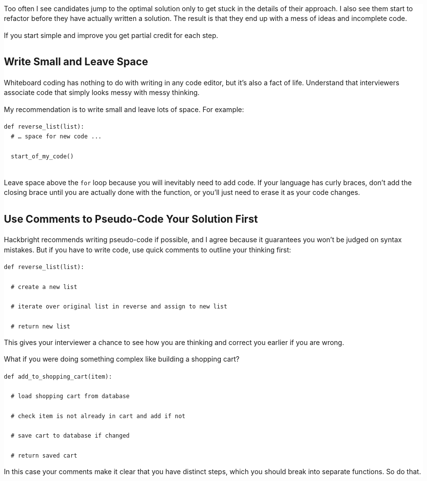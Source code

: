Too often I see candidates jump to the optimal solution only to get stuck in the details of their approach.  I also see them start to refactor before they have actually written a solution.  The result is that they end up with a mess of ideas and incomplete code.

If you start simple and improve you get partial credit for each step.

## Write Small and Leave Space

Whiteboard coding has nothing to do with writing in any code editor, but it’s also a fact of life.  Understand that interviewers associate code that simply looks messy with messy thinking.

My recommendation is to write small and leave lots of space.  For example:

```
def reverse_list(list):
  # … space for new code ...

  start_of_my_code()


```

Leave space above the `for` loop because you will inevitably need to add code.  If your language has curly braces, don’t add the closing brace until you are actually done with the function, or you’ll just need to erase it as your code changes.

## Use Comments to Pseudo-Code Your Solution First

Hackbright recommends writing pseudo-code if possible, and I agree because it guarantees you won’t be judged on syntax mistakes.  But if you have to write code, use quick comments to outline your thinking first:

```
def reverse_list(list):

  # create a new list

  # iterate over original list in reverse and assign to new list

  # return new list

```

This gives your interviewer a chance to see how you are thinking and correct you earlier if you are wrong.

What if you were doing something complex like building a shopping cart?

```
def add_to_shopping_cart(item):

  # load shopping cart from database

  # check item is not already in cart and add if not

  # save cart to database if changed

  # return saved cart

```
In this case your comments make it clear that you have distinct steps, which you should break into separate functions.  So do that.
